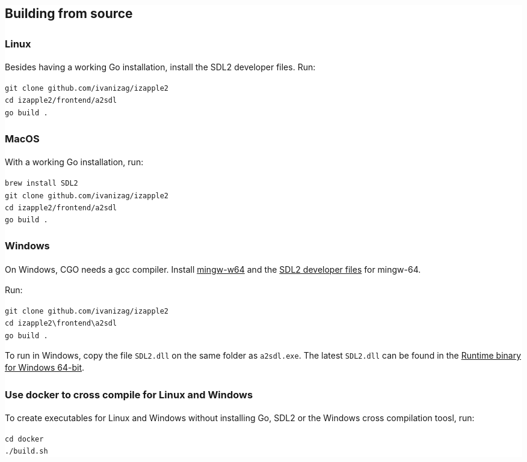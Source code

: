 
## Building from source

### Linux

Besides having a working Go installation, install the SDL2 developer files. Run:

``` terminal
git clone github.com/ivanizag/izapple2
cd izapple2/frontend/a2sdl
go build .
```

### MacOS

With a working Go installation, run:

``` terminal
brew install SDL2
git clone github.com/ivanizag/izapple2
cd izapple2/frontend/a2sdl
go build .
```

### Windows 

On Windows, CGO needs a gcc compiler. Install [mingw-w64](http://mingw-w64.org/doku.php/download/mingw-builds) and the [SDL2 developer files](https://www.libsdl.org/release/) for mingw-64.

Run:

``` terminal
git clone github.com/ivanizag/izapple2
cd izapple2\frontend\a2sdl
go build .
```

To run in Windows, copy the file `SDL2.dll` on the same folder as `a2sdl.exe`. The latest `SDL2.dll` can be found in the [Runtime binary for Windows 64-bit](https://www.libsdl.org/download-2.0.php).

### Use docker to cross compile for Linux and Windows

To create executables for Linux and Windows without installing Go, SDL2 or the Windows cross compilation toosl, run:

``` terminal
cd docker
./build.sh
```
